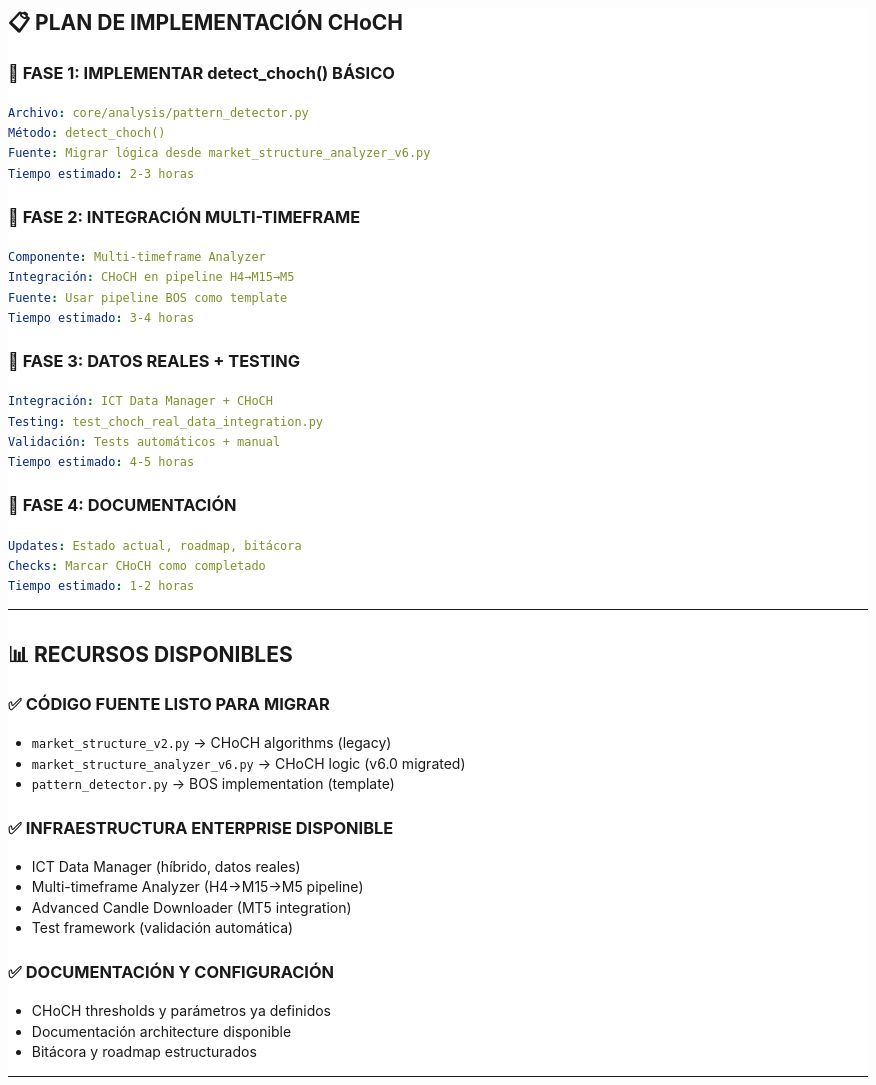 
## 📋 **PLAN DE IMPLEMENTACIÓN CHoCH**

### 🎯 **FASE 1: IMPLEMENTAR detect_choch() BÁSICO**
```yaml
Archivo: core/analysis/pattern_detector.py
Método: detect_choch()
Fuente: Migrar lógica desde market_structure_analyzer_v6.py
Tiempo estimado: 2-3 horas
```

### 🎯 **FASE 2: INTEGRACIÓN MULTI-TIMEFRAME**
```yaml
Componente: Multi-timeframe Analyzer
Integración: CHoCH en pipeline H4→M15→M5
Fuente: Usar pipeline BOS como template
Tiempo estimado: 3-4 horas
```

### 🎯 **FASE 3: DATOS REALES + TESTING**
```yaml
Integración: ICT Data Manager + CHoCH
Testing: test_choch_real_data_integration.py
Validación: Tests automáticos + manual
Tiempo estimado: 4-5 horas
```

### 🎯 **FASE 4: DOCUMENTACIÓN**
```yaml
Updates: Estado actual, roadmap, bitácora
Checks: Marcar CHoCH como completado
Tiempo estimado: 1-2 horas
```

---

## 📊 **RECURSOS DISPONIBLES**

### ✅ **CÓDIGO FUENTE LISTO PARA MIGRAR**
- `market_structure_v2.py` → CHoCH algorithms (legacy)
- `market_structure_analyzer_v6.py` → CHoCH logic (v6.0 migrated)
- `pattern_detector.py` → BOS implementation (template)

### ✅ **INFRAESTRUCTURA ENTERPRISE DISPONIBLE**
- ICT Data Manager (híbrido, datos reales)
- Multi-timeframe Analyzer (H4→M15→M5 pipeline)
- Advanced Candle Downloader (MT5 integration)
- Test framework (validación automática)

### ✅ **DOCUMENTACIÓN Y CONFIGURACIÓN**
- CHoCH thresholds y parámetros ya definidos
- Documentación architecture disponible
- Bitácora y roadmap estructurados

---